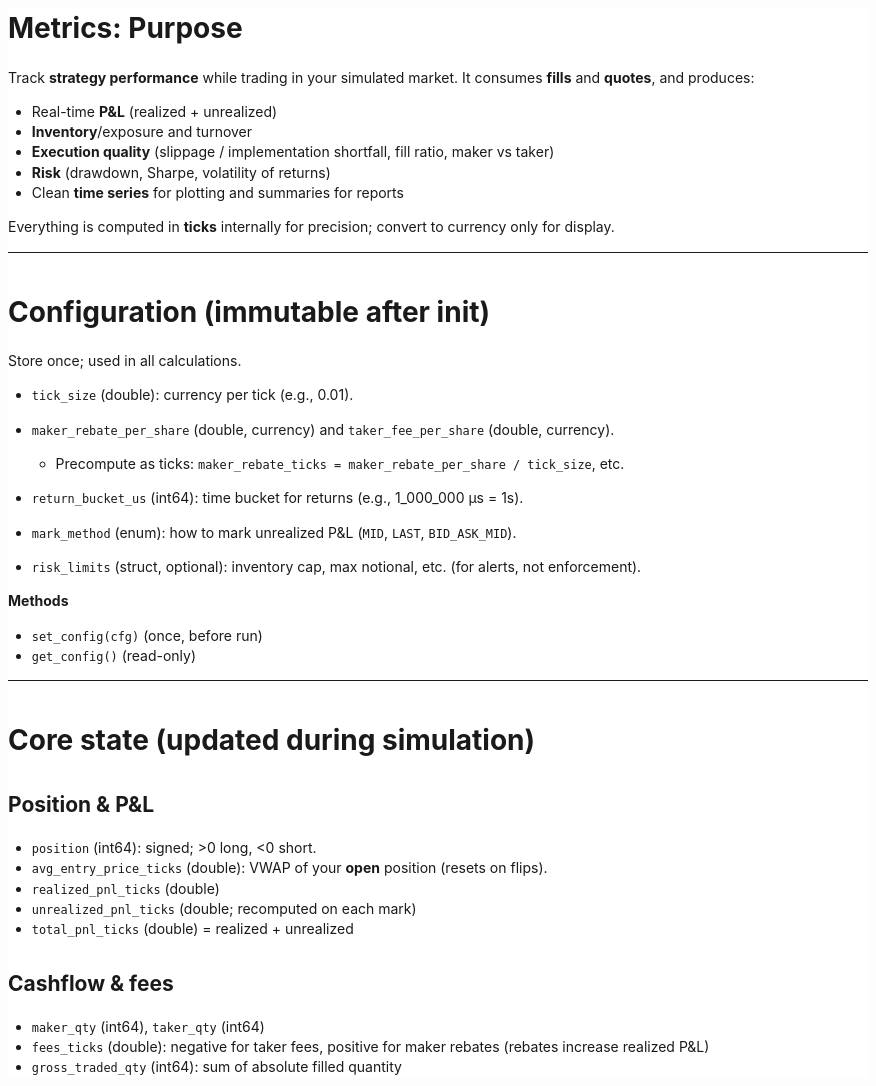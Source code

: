 # Metrics: Purpose

Track **strategy performance** while trading in your simulated market. It consumes **fills** and **quotes**, and produces:

* Real-time **P&L** (realized + unrealized)
* **Inventory**/exposure and turnover
* **Execution quality** (slippage / implementation shortfall, fill ratio, maker vs taker)
* **Risk** (drawdown, Sharpe, volatility of returns)
* Clean **time series** for plotting and summaries for reports

Everything is computed in **ticks** internally for precision; convert to currency only for display.

---

# Configuration (immutable after init)

Store once; used in all calculations.

* `tick_size` (double): currency per tick (e.g., 0.01).
* `maker_rebate_per_share` (double, currency) and `taker_fee_per_share` (double, currency).

  * Precompute as ticks: `maker_rebate_ticks = maker_rebate_per_share / tick_size`, etc.
* `return_bucket_us` (int64): time bucket for returns (e.g., 1_000_000 µs = 1s).
* `mark_method` (enum): how to mark unrealized P&L (`MID`, `LAST`, `BID_ASK_MID`).
* `risk_limits` (struct, optional): inventory cap, max notional, etc. (for alerts, not enforcement).

**Methods**

* `set_config(cfg)` (once, before run)
* `get_config()` (read-only)

---

# Core state (updated during simulation)

## Position & P&L

* `position` (int64): signed; >0 long, <0 short.
* `avg_entry_price_ticks` (double): VWAP of your **open** position (resets on flips).
* `realized_pnl_ticks` (double)
* `unrealized_pnl_ticks` (double; recomputed on each mark)
* `total_pnl_ticks` (double) = realized + unrealized

## Cashflow & fees

* `maker_qty` (int64), `taker_qty` (int64)
* `fees_ticks` (double): negative for taker fees, positive for maker rebates (rebates increase realized P&L)
* `gross_traded_qty` (int64): sum of absolute filled quantity
